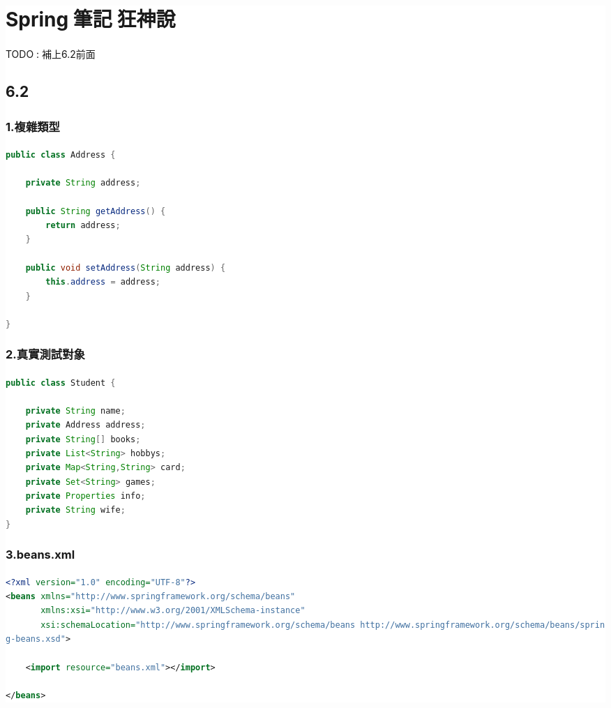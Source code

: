 # Spring 筆記 狂神說

TODO : 補上6.2前面

## 6.2

### 1.複雜類型

```java
public class Address {

    private String address;

    public String getAddress() {
        return address;
    }

    public void setAddress(String address) {
        this.address = address;
    }

}
```

### 2.真實測試對象

```java
public class Student {

    private String name;
    private Address address;
    private String[] books;
    private List<String> hobbys;
    private Map<String,String> card;
    private Set<String> games;
    private Properties info;
    private String wife;
}
```

### 3.beans.xml

```xml
<?xml version="1.0" encoding="UTF-8"?>
<beans xmlns="http://www.springframework.org/schema/beans"
       xmlns:xsi="http://www.w3.org/2001/XMLSchema-instance"
       xsi:schemaLocation="http://www.springframework.org/schema/beans http://www.springframework.org/schema/beans/spring-beans.xsd">

    <import resource="beans.xml"></import>

</beans>
```
